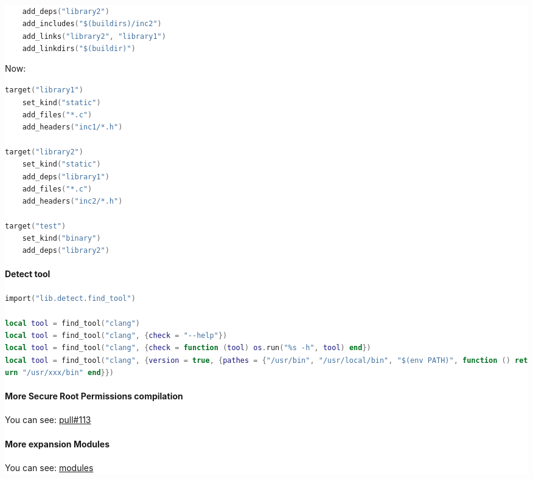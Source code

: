```lua
    add_deps("library2")
    add_includes("$(buildirs)/inc2")
    add_links("library2", "library1")
    add_linkdirs("$(buildir)")
```

Now:

```lua
target("library1")
    set_kind("static")
    add_files("*.c")
    add_headers("inc1/*.h")

target("library2")
    set_kind("static")
    add_deps("library1")
    add_files("*.c")
    add_headers("inc2/*.h")

target("test")
    set_kind("binary")
    add_deps("library2")
```

#### Detect tool

```lua
import("lib.detect.find_tool")

local tool = find_tool("clang")
local tool = find_tool("clang", {check = "--help"}) 
local tool = find_tool("clang", {check = function (tool) os.run("%s -h", tool) end})
local tool = find_tool("clang", {version = true, {pathes = {"/usr/bin", "/usr/local/bin", "$(env PATH)", function () return "/usr/xxx/bin" end}})
```

#### More Secure Root Permissions compilation

You can see: [pull#113](https://github.com/xmake-io/xmake/pull/113)

#### More expansion Modules

You can see: [modules](https://github.com/xmake-io/xmake/tree/master/xmake/modules)